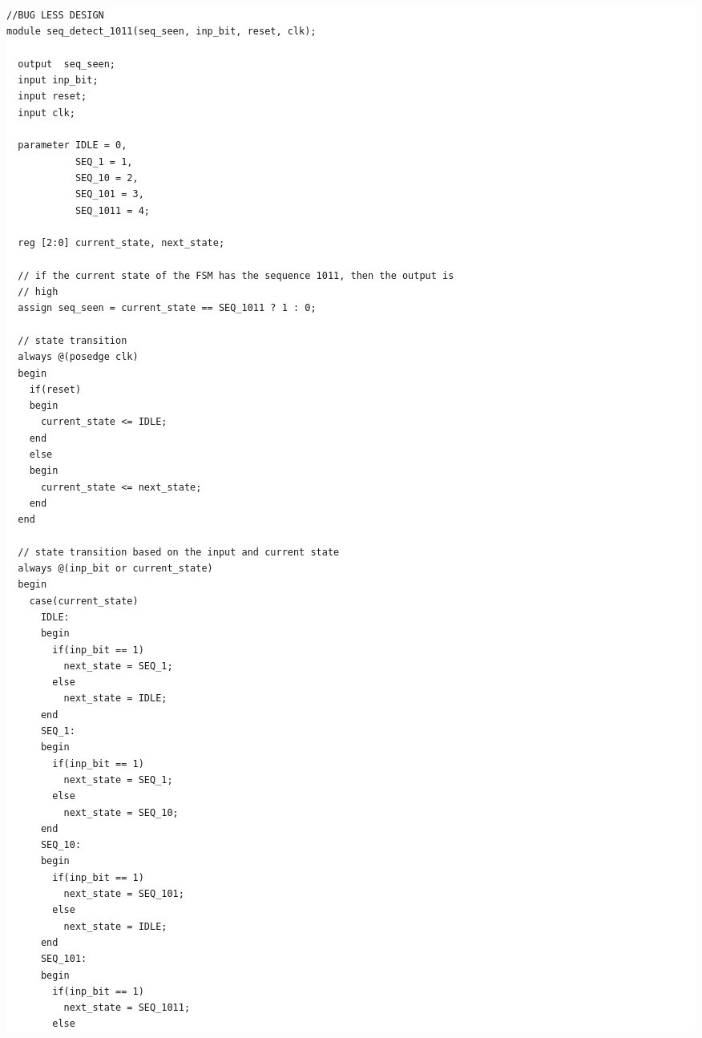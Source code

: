 ```
//BUG LESS DESIGN
module seq_detect_1011(seq_seen, inp_bit, reset, clk);

  output  seq_seen;
  input inp_bit;
  input reset;
  input clk;

  parameter IDLE = 0,
            SEQ_1 = 1, 
            SEQ_10 = 2,
            SEQ_101 = 3,
            SEQ_1011 = 4;

  reg [2:0] current_state, next_state;

  // if the current state of the FSM has the sequence 1011, then the output is
  // high
  assign seq_seen = current_state == SEQ_1011 ? 1 : 0;

  // state transition
  always @(posedge clk)
  begin
    if(reset)
    begin
      current_state <= IDLE;
    end
    else
    begin
      current_state <= next_state;
    end
  end

  // state transition based on the input and current state
  always @(inp_bit or current_state)
  begin
    case(current_state)
      IDLE:
      begin
        if(inp_bit == 1)
          next_state = SEQ_1;
        else
          next_state = IDLE;
      end
      SEQ_1:
      begin
        if(inp_bit == 1)
          next_state = SEQ_1;     
        else
          next_state = SEQ_10;
      end
      SEQ_10:
      begin
        if(inp_bit == 1)
          next_state = SEQ_101;
        else
          next_state = IDLE;
      end
      SEQ_101:
      begin
        if(inp_bit == 1)
          next_state = SEQ_1011;
        else
```